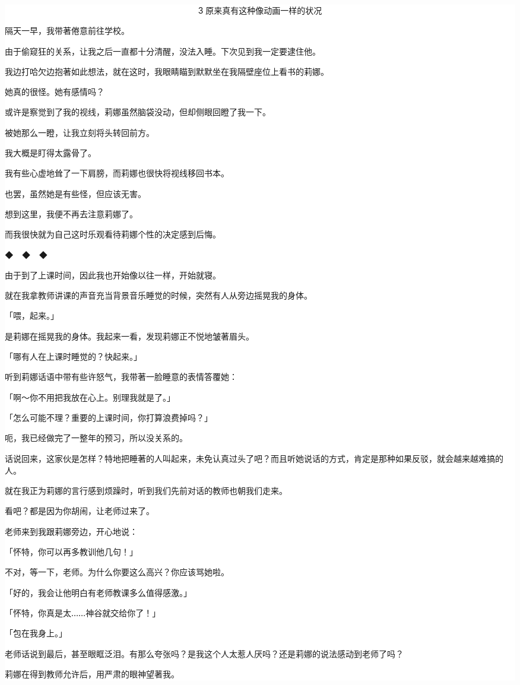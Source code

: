 <p align="center">3 原来真有这种像动画一样的状况</p>

隔天一早，我带著倦意前往学校。

由于偷窥狂的关系，让我之后一直都十分清醒，没法入睡。下次见到我一定要逮住他。

我边打哈欠边抱著如此想法，就在这时，我眼睛瞄到默默坐在我隔壁座位上看书的莉娜。

她真的很怪。她有感情吗？

或许是察觉到了我的视线，莉娜虽然脑袋没动，但却侧眼回瞪了我一下。

被她那么一瞪，让我立刻将头转回前方。

我大概是盯得太露骨了。

我有些心虚地耸了一下肩膀，而莉娜也很快将视线移回书本。

也罢，虽然她是有些怪，但应该无害。

想到这里，我便不再去注意莉娜了。

而我很快就为自己这时乐观看待莉娜个性的决定感到后悔。

◆　◆　◆

由于到了上课时间，因此我也开始像以往一样，开始就寝。

就在我拿教师讲课的声音充当背景音乐睡觉的时候，突然有人从旁边摇晃我的身体。

「喂，起来。」

是莉娜在摇晃我的身体。我起来一看，发现莉娜正不悦地皱著眉头。

「哪有人在上课时睡觉的？快起来。」

听到莉娜话语中带有些许怒气，我带著一脸睡意的表情答覆她：

「啊～你不用把我放在心上。别理我就是了。」

「怎么可能不理？重要的上课时间，你打算浪费掉吗？」

呃，我已经做完了一整年的预习，所以没关系的。

话说回来，这家伙是怎样？特地把睡著的人叫起来，未免认真过头了吧？而且听她说话的方式，肯定是那种如果反驳，就会越来越难搞的人。

就在我正为莉娜的言行感到烦躁时，听到我们先前对话的教师也朝我们走来。

看吧？都是因为你胡闹，让老师过来了。

老师来到我跟莉娜旁边，开心地说：

「怀特，你可以再多教训他几句！」

不对，等一下，老师。为什么你要这么高兴？你应该骂她啦。

「好的，我会让他明白有老师教课多么值得感激。」

「怀特，你真是太……神谷就交给你了！」

「包在我身上。」

老师话说到最后，甚至眼眶泛泪。有那么夸张吗？是我这个人太惹人厌吗？还是莉娜的说法感动到老师了吗？

莉娜在得到教师允许后，用严肃的眼神望著我。
